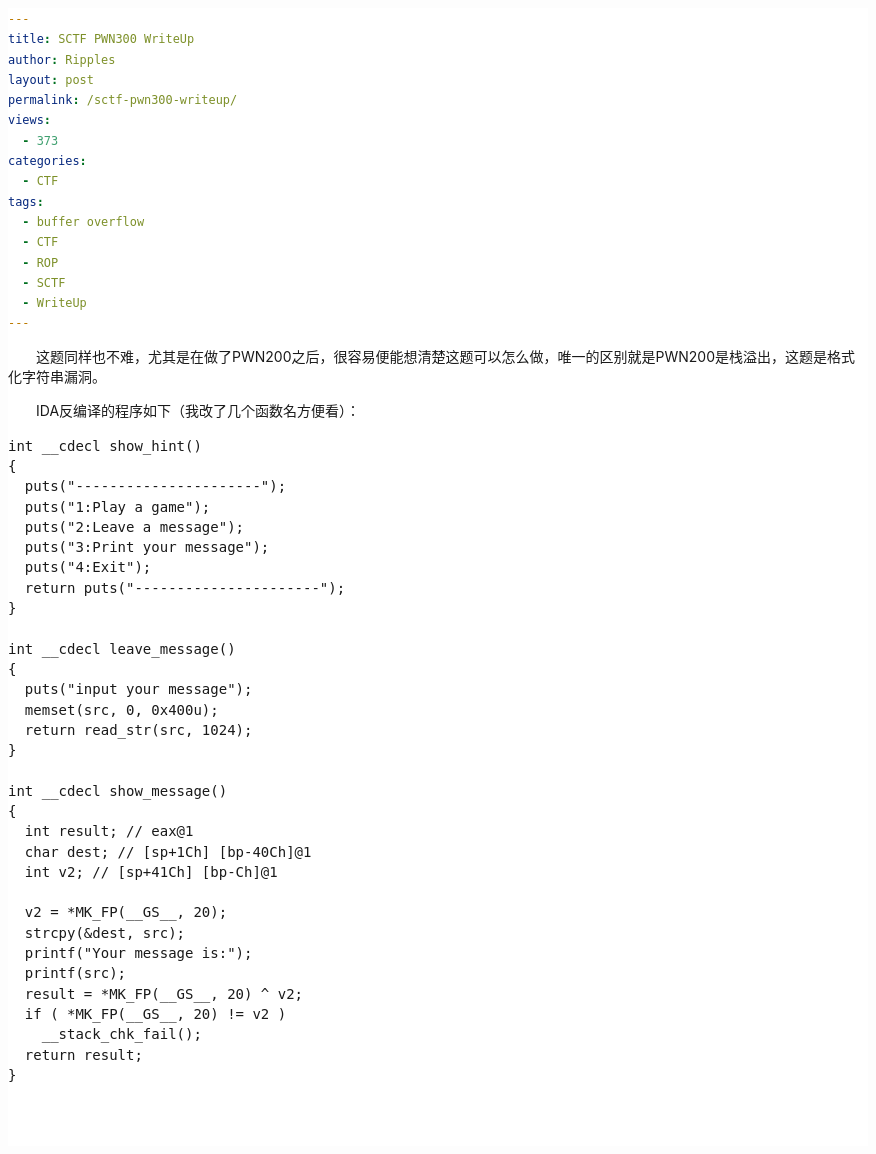 ```yaml
---
title: SCTF PWN300 WriteUp
author: Ripples
layout: post
permalink: /sctf-pwn300-writeup/
views:
  - 373
categories:
  - CTF
tags:
  - buffer overflow
  - CTF
  - ROP
  - SCTF
  - WriteUp
---
```

<p style="text-indent: 2em;">
  这题同样也不难，尤其是在做了PWN200之后，很容易便能想清楚这题可以怎么做，唯一的区别就是PWN200是栈溢出，这题是格式化字符串漏洞。
</p>

<p style="text-indent: 2em;">
  IDA反编译的程序如下（我改了几个函数名方便看）：
</p>



<pre class="brush:cpp;toolbar:false">int&nbsp;__cdecl&nbsp;show_hint()
{
&nbsp;&nbsp;puts("----------------------");
&nbsp;&nbsp;puts("1:Play&nbsp;a&nbsp;game");
&nbsp;&nbsp;puts("2:Leave&nbsp;a&nbsp;message");
&nbsp;&nbsp;puts("3:Print&nbsp;your&nbsp;message");
&nbsp;&nbsp;puts("4:Exit");
&nbsp;&nbsp;return&nbsp;puts("----------------------");
}

int&nbsp;__cdecl&nbsp;leave_message()
{
&nbsp;&nbsp;puts("input&nbsp;your&nbsp;message");
&nbsp;&nbsp;memset(src,&nbsp;0,&nbsp;0x400u);
&nbsp;&nbsp;return&nbsp;read_str(src,&nbsp;1024);
}

int&nbsp;__cdecl&nbsp;show_message()
{
&nbsp;&nbsp;int&nbsp;result;&nbsp;//&nbsp;eax@1
&nbsp;&nbsp;char&nbsp;dest;&nbsp;//&nbsp;[sp+1Ch]&nbsp;[bp-40Ch]@1
&nbsp;&nbsp;int&nbsp;v2;&nbsp;//&nbsp;[sp+41Ch]&nbsp;[bp-Ch]@1

&nbsp;&nbsp;v2&nbsp;=&nbsp;*MK_FP(__GS__,&nbsp;20);
&nbsp;&nbsp;strcpy(&dest,&nbsp;src);
&nbsp;&nbsp;printf("Your&nbsp;message&nbsp;is:");
&nbsp;&nbsp;printf(src);
&nbsp;&nbsp;result&nbsp;=&nbsp;*MK_FP(__GS__,&nbsp;20)&nbsp;^&nbsp;v2;
&nbsp;&nbsp;if&nbsp;(&nbsp;*MK_FP(__GS__,&nbsp;20)&nbsp;!=&nbsp;v2&nbsp;)
&nbsp;&nbsp;&nbsp;&nbsp;__stack_chk_fail();
&nbsp;&nbsp;return&nbsp;result;
}
